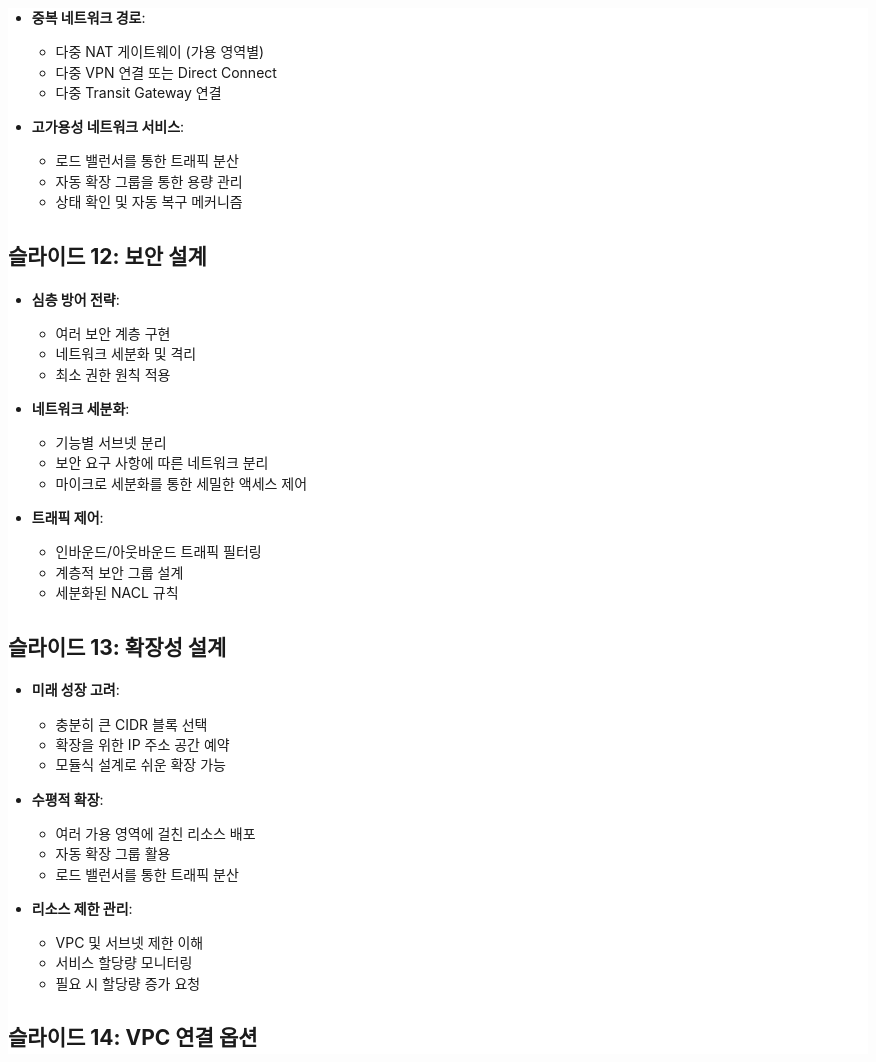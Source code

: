 - **중복 네트워크 경로**:
  - 다중 NAT 게이트웨이 (가용 영역별)
  - 다중 VPN 연결 또는 Direct Connect
  - 다중 Transit Gateway 연결
  
- **고가용성 네트워크 서비스**:
  - 로드 밸런서를 통한 트래픽 분산
  - 자동 확장 그룹을 통한 용량 관리
  - 상태 확인 및 자동 복구 메커니즘

## 슬라이드 12: 보안 설계
- **심층 방어 전략**:
  - 여러 보안 계층 구현
  - 네트워크 세분화 및 격리
  - 최소 권한 원칙 적용
  
- **네트워크 세분화**:
  - 기능별 서브넷 분리
  - 보안 요구 사항에 따른 네트워크 분리
  - 마이크로 세분화를 통한 세밀한 액세스 제어
  
- **트래픽 제어**:
  - 인바운드/아웃바운드 트래픽 필터링
  - 계층적 보안 그룹 설계
  - 세분화된 NACL 규칙

## 슬라이드 13: 확장성 설계
- **미래 성장 고려**:
  - 충분히 큰 CIDR 블록 선택
  - 확장을 위한 IP 주소 공간 예약
  - 모듈식 설계로 쉬운 확장 가능
  
- **수평적 확장**:
  - 여러 가용 영역에 걸친 리소스 배포
  - 자동 확장 그룹 활용
  - 로드 밸런서를 통한 트래픽 분산
  
- **리소스 제한 관리**:
  - VPC 및 서브넷 제한 이해
  - 서비스 할당량 모니터링
  - 필요 시 할당량 증가 요청

## 슬라이드 14: VPC 연결 옵션
